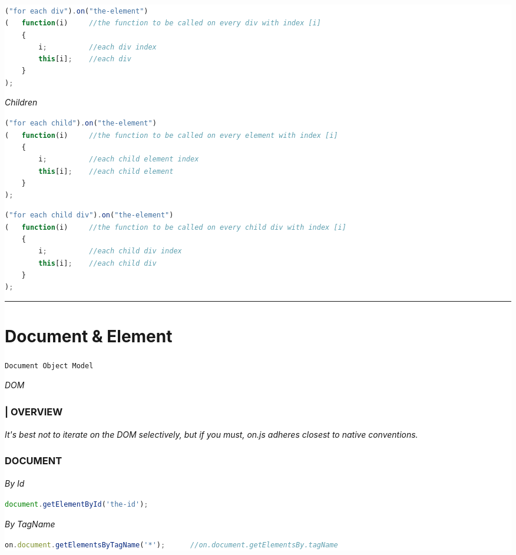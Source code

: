 ```javascript
("for each div").on("the-element")
(   function(i)     //the function to be called on every div with index [i]
    {
        i;          //each div index
        this[i];    //each div
    }
);
```

*Children*

```javascript
("for each child").on("the-element")
(   function(i)     //the function to be called on every element with index [i]
    {
        i;          //each child element index
        this[i];    //each child element
    }
);
```

```javascript
("for each child div").on("the-element")
(   function(i)     //the function to be called on every child div with index [i]
    {
        i;          //each child div index
        this[i];    //each child div
    }
);
```

-------------------------------------------

# Document & Element
    Document Object Model
*DOM*

### | OVERVIEW

*It's best not to iterate on the DOM selectively, but if you must, on.js adheres closest to native conventions.*

### DOCUMENT

*By Id*

```javascript
document.getElementById('the-id');
```

*By TagName*

```javascript
on.document.getElementsByTagName('*');      //on.document.getElementsBy.tagName
```
